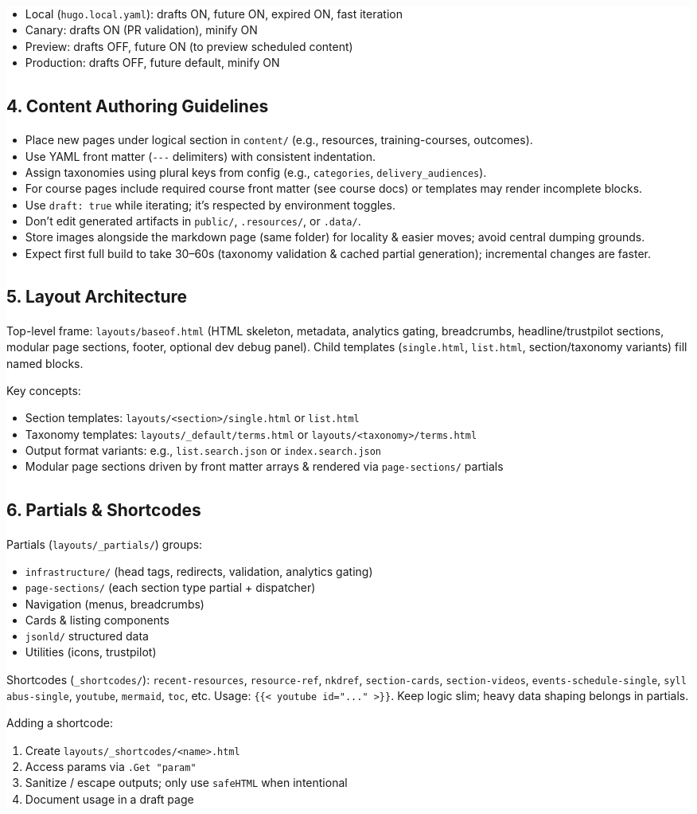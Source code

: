 - Local (`hugo.local.yaml`): drafts ON, future ON, expired ON, fast iteration
- Canary: drafts ON (PR validation), minify ON
- Preview: drafts OFF, future ON (to preview scheduled content)
- Production: drafts OFF, future default, minify ON

## 4. Content Authoring Guidelines

- Place new pages under logical section in `content/` (e.g., resources, training-courses, outcomes).
- Use YAML front matter (`---` delimiters) with consistent indentation.
- Assign taxonomies using plural keys from config (e.g., `categories`, `delivery_audiences`).
- For course pages include required course front matter (see course docs) or templates may render incomplete blocks.
- Use `draft: true` while iterating; it’s respected by environment toggles.
- Don’t edit generated artifacts in `public/`, `.resources/`, or `.data/`.
- Store images alongside the markdown page (same folder) for locality & easier moves; avoid central dumping grounds.
- Expect first full build to take 30–60s (taxonomy validation & cached partial generation); incremental changes are faster.

## 5. Layout Architecture

Top-level frame: `layouts/baseof.html` (HTML skeleton, metadata, analytics gating, breadcrumbs, headline/trustpilot sections, modular page sections, footer, optional dev debug panel).
Child templates (`single.html`, `list.html`, section/taxonomy variants) fill named blocks.

Key concepts:

- Section templates: `layouts/<section>/single.html` or `list.html`
- Taxonomy templates: `layouts/_default/terms.html` or `layouts/<taxonomy>/terms.html`
- Output format variants: e.g., `list.search.json` or `index.search.json`
- Modular page sections driven by front matter arrays & rendered via `page-sections/` partials

## 6. Partials & Shortcodes

Partials (`layouts/_partials/`) groups:

- `infrastructure/` (head tags, redirects, validation, analytics gating)
- `page-sections/` (each section type partial + dispatcher)
- Navigation (menus, breadcrumbs)
- Cards & listing components
- `jsonld/` structured data
- Utilities (icons, trustpilot)

Shortcodes (`_shortcodes/`): `recent-resources`, `resource-ref`, `nkdref`, `section-cards`, `section-videos`, `events-schedule-single`, `syllabus-single`, `youtube`, `mermaid`, `toc`, etc.
Usage: `{{< youtube id="..." >}}`. Keep logic slim; heavy data shaping belongs in partials.

Adding a shortcode:

1. Create `layouts/_shortcodes/<name>.html`
2. Access params via `.Get "param"`
3. Sanitize / escape outputs; only use `safeHTML` when intentional
4. Document usage in a draft page
